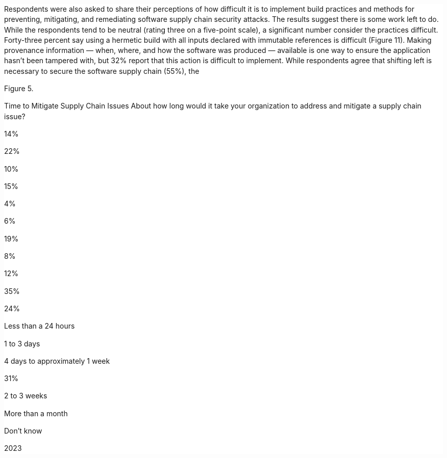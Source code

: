 Respondents were also asked to share their 
perceptions of how difficult it is to implement 
build practices and methods for preventing, 
mitigating, and remediating software supply 
chain security attacks. The results suggest there 
is some work left to do. While the respondents 
tend to be neutral (rating three on a five\-point 
scale), a significant number consider the 
practices difficult. Forty\-three percent say 
using a hermetic build with all inputs declared 
with immutable references is difficult (Figure 
11\). Making provenance information — when, 
where, and how the software was produced — 
available is one way to ensure the application 
hasn’t been tampered with, but 32% report 
that this action is difficult to implement. While 
respondents agree that shifting left is necessary 
to secure the software supply chain (55%), the 

Figure 5\.

Time to Mitigate Supply Chain Issues
About how long would it take your organization to address and mitigate a supply chain issue?

14%

22%

10%

15%

4%

6%

19%

8%

12%

35%

24%

Less than a 24 hours 

1 to 3 days 

4 days to approximately 1 week 

31%

2 to 3 weeks 

More than a month 

Don’t know 

2023
